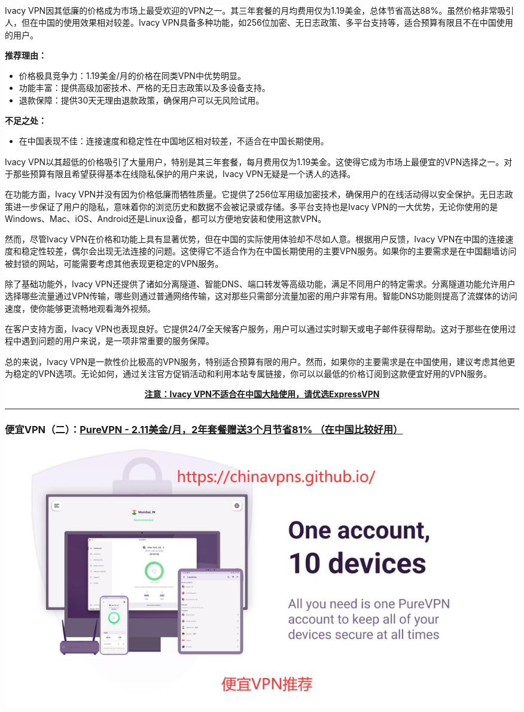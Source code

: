 Ivacy VPN因其低廉的价格成为市场上最受欢迎的VPN之一。其三年套餐的月均费用仅为1.19美金，总体节省高达88%。虽然价格非常吸引人，但在中国的使用效果相对较差。Ivacy VPN具备多种功能，如256位加密、无日志政策、多平台支持等，适合预算有限且不在中国使用的用户。

**推荐理由：**

* 价格极具竞争力：1.19美金/月的价格在同类VPN中优势明显。
* 功能丰富：提供高级加密技术、严格的无日志政策以及多设备支持。
* 退款保障：提供30天无理由退款政策，确保用户可以无风险试用。

**不足之处：**

* 在中国表现不佳：连接速度和稳定性在中国地区相对较差，不适合在中国长期使用。

Ivacy VPN以其超低的价格吸引了大量用户，特别是其三年套餐，每月费用仅为1.19美金。这使得它成为市场上最便宜的VPN选择之一。对于那些预算有限且希望获得基本在线隐私保护的用户来说，Ivacy VPN无疑是一个诱人的选择。

在功能方面，Ivacy VPN并没有因为价格低廉而牺牲质量。它提供了256位军用级加密技术，确保用户的在线活动得以安全保护。无日志政策进一步保证了用户的隐私，意味着你的浏览历史和数据不会被记录或存储。多平台支持也是Ivacy VPN的一大优势，无论你使用的是Windows、Mac、iOS、Android还是Linux设备，都可以方便地安装和使用这款VPN。

然而，尽管Ivacy VPN在价格和功能上具有显著优势，但在中国的实际使用体验却不尽如人意。根据用户反馈，Ivacy VPN在中国的连接速度和稳定性较差，偶尔会出现无法连接的问题。这使得它不适合作为在中国长期使用的主要VPN服务。如果你的主要需求是在中国翻墙访问被封锁的网站，可能需要考虑其他表现更稳定的VPN服务。

除了基础功能外，Ivacy VPN还提供了诸如分离隧道、智能DNS、端口转发等高级功能，满足不同用户的特定需求。分离隧道功能允许用户选择哪些流量通过VPN传输，哪些则通过普通网络传输，这对那些只需部分流量加密的用户非常有用。智能DNS功能则提高了流媒体的访问速度，使你能够更流畅地观看海外视频。

在客户支持方面，Ivacy VPN也表现良好。它提供24/7全天候客户服务，用户可以通过实时聊天或电子邮件获得帮助。这对于那些在使用过程中遇到问题的用户来说，是一项非常重要的服务保障。

总的来说，Ivacy VPN是一款性价比极高的VPN服务，特别适合预算有限的用户。然而，如果你的主要需求是在中国使用，建议考虑其他更为稳定的VPN选项。无论如何，通过关注官方促销活动和利用本站专属链接，你可以以最低的价格订阅到这款便宜好用的VPN服务。

**<p align="center"><a href="https://wallvpn.com/go/expressvpn/" rel="nofollow">注意：Ivacy VPN不适合在中国大陆使用，请优选ExpressVPN</a></p>**

****

### 便宜VPN（二）：<a href="https://wallvpn.com/go/purevpn/" rel="nofollow">PureVPN - 2.11美金/月，2年套餐赠送3个月节省81% （在中国比较好用）</a>

![PureVPN Banner：便宜的VPN，中国好用的便宜VPN推荐](https://raw.githubusercontent.com/chinavpns/cheapvpn.github.io/main/image/PureVPN-CheapVPN.jpg)
